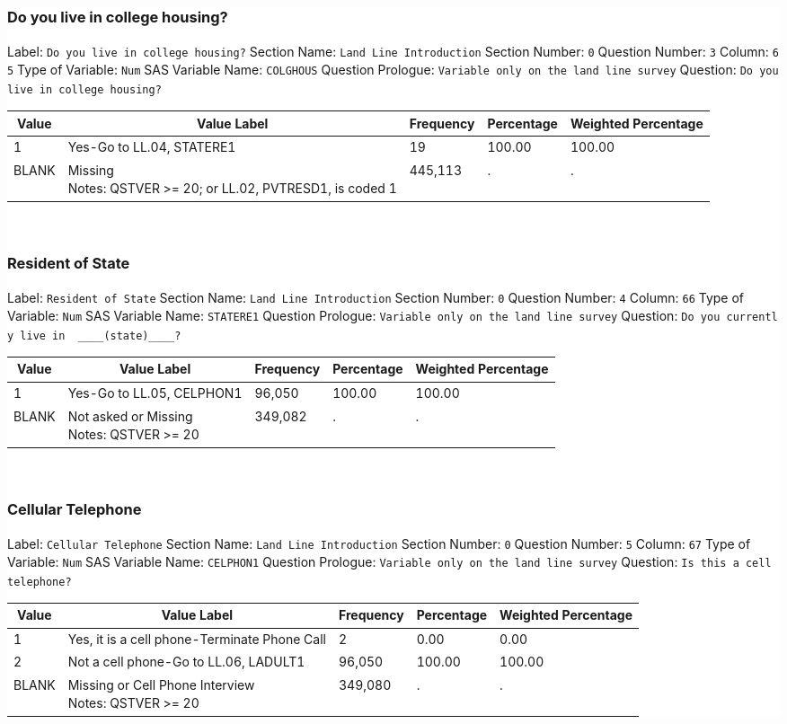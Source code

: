### Do you live in college housing?

Label: `Do you live in college housing?`
Section Name: `Land Line Introduction`
Section Number: `0`
Question Number: `3`
Column: `65`
Type of Variable: `Num`
SAS Variable Name: `COLGHOUS`
Question Prologue: `Variable only on the land line survey`
Question: `Do you live in college housing?`

| Value | Value Label | Frequency | Percentage | Weighted Percentage |
| --- | --- | --- | --- | --- |
| 1 | Yes-Go to LL.04, STATERE1 | 19 | 100.00 | 100.00 |
| BLANK | Missing <br> Notes: QSTVER >= 20; or LL.02, PVTRESD1, is coded 1 | 445,113 | . | . |

<br>

### Resident of State

Label: `Resident of State`
Section Name: `Land Line Introduction`
Section Number: `0`
Question Number: `4`
Column: `66`
Type of Variable: `Num`
SAS Variable Name: `STATERE1`
Question Prologue: `Variable only on the land line survey`
Question: `Do you currently live in  ____(state)____?`

| Value | Value Label | Frequency | Percentage | Weighted Percentage |
| --- | --- | --- | --- | --- |
| 1 | Yes-Go to LL.05, CELPHON1 | 96,050 | 100.00 | 100.00 |
| BLANK | Not asked or Missing <br> Notes: QSTVER >= 20 | 349,082 | . | . |

<br>

### Cellular Telephone

Label: `Cellular Telephone`
Section Name: `Land Line Introduction`
Section Number: `0`
Question Number: `5`
Column: `67`
Type of Variable: `Num`
SAS Variable Name: `CELPHON1`
Question Prologue: `Variable only on the land line survey`
Question: `Is this a cell telephone?`

| Value | Value Label | Frequency | Percentage | Weighted Percentage |
| --- | --- | --- | --- | --- |
| 1 | Yes, it is a cell phone-Terminate Phone Call | 2 | 0.00 | 0.00 |
| 2 | Not a cell phone-Go to LL.06, LADULT1 | 96,050 | 100.00 | 100.00 |
| BLANK | Missing or Cell Phone Interview <br> Notes: QSTVER >= 20 | 349,080 | . | . |
